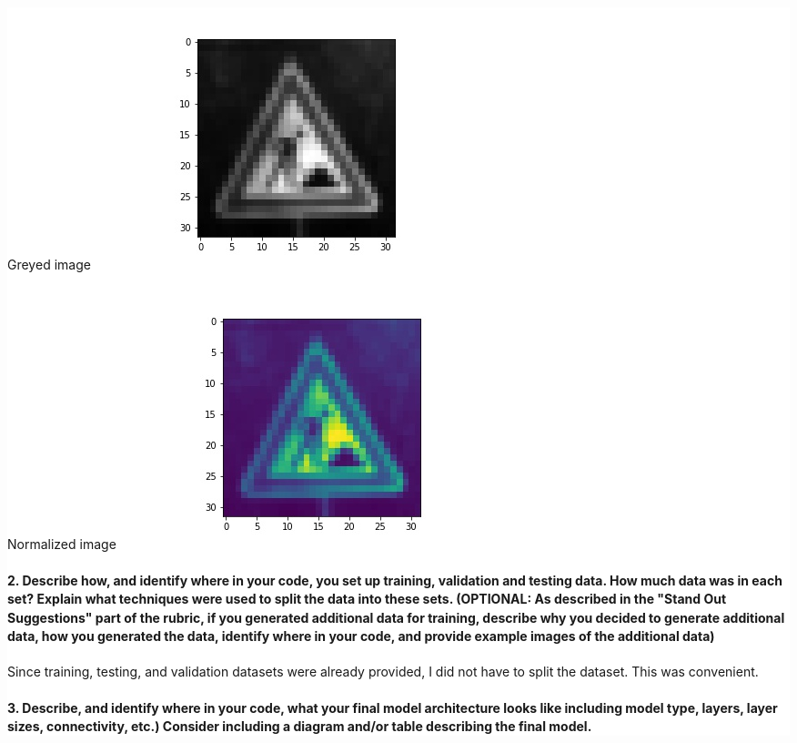 Greyed image
![gray](image_samples/gray.jpeg)

Normalized image
![gray](image_samples/normalized.jpeg)

#### 2. Describe how, and identify where in your code, you set up training, validation and testing data. How much data was in each set? Explain what techniques were used to split the data into these sets. (OPTIONAL: As described in the "Stand Out Suggestions" part of the rubric, if you generated additional data for training, describe why you decided to generate additional data, how you generated the data, identify where in your code, and provide example images of the additional data)

Since training, testing, and validation datasets were already provided, I did not have to split the dataset. This was convenient. 

#### 3. Describe, and identify where in your code, what your final model architecture looks like including model type, layers, layer sizes, connectivity, etc.) Consider including a diagram and/or table describing the final model.
